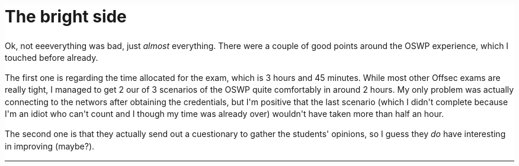 

# The bright side

Ok, not eeeverything was bad, just _almost_ everything.
There were a couple of good points around the OSWP experience, which I touched before already.

The first one is regarding the time allocated for the exam, which is 3 hours and 45 minutes.
While most other Offsec exams are really tight, I managed to get 2 our of 3 scenarios of the OSWP quite comfortably in around 2 hours.
My only problem was actually connecting to the networs after obtaining the credentials, but I'm positive that the last scenario (which I didn't complete because I'm an idiot who can't count and I though my time was already over) wouldn't have taken more than half an hour.

The second one is that they actually send out a cuestionary to gather the students' opinions, so I guess they _do_ have interesting in improving (maybe?).



----


[^1]: Side note: [https://github.com/drewlong/oswp_notes](https://github.com/drewlong/oswp_notes) helped me a lot, because I couldn't manage to get the right config file to connect to the WPA-MGT network using `wpa_supplicant`. So, thanks @drewlong ! :D

[^3]: I _am_ quite harsh and I might express myself in very crude language. I hope you, the reader, can also see past that and focus on the actual ideas I'm conveying.

[^4]: Well, I'm being a bit unfair here: they also cover exploiting format strings. Very relevant for 2024, huh?

[^5]: I'm writing this from the _superior_ vim, of course

[^6]: This is a point which has really improved since the last time I took an exam with them: the system requirements are more detailed (for instancee, [Wayland](/post/oscp/2020/04/12/oscp-exam-proctoring-preparation.html) is explicitly stated as not working), and no more weird extensions have to be installed (on Firefox, at least). The only improvement I'd like to see here is a page where we can test that our setup is actually working. There are dozens of WebRTC test pages out there, but I'd like to make 100% sure that the code used by OffSec is actually picking up my displays, for example.

[^7]: Ironic, seeing my writing style XD


